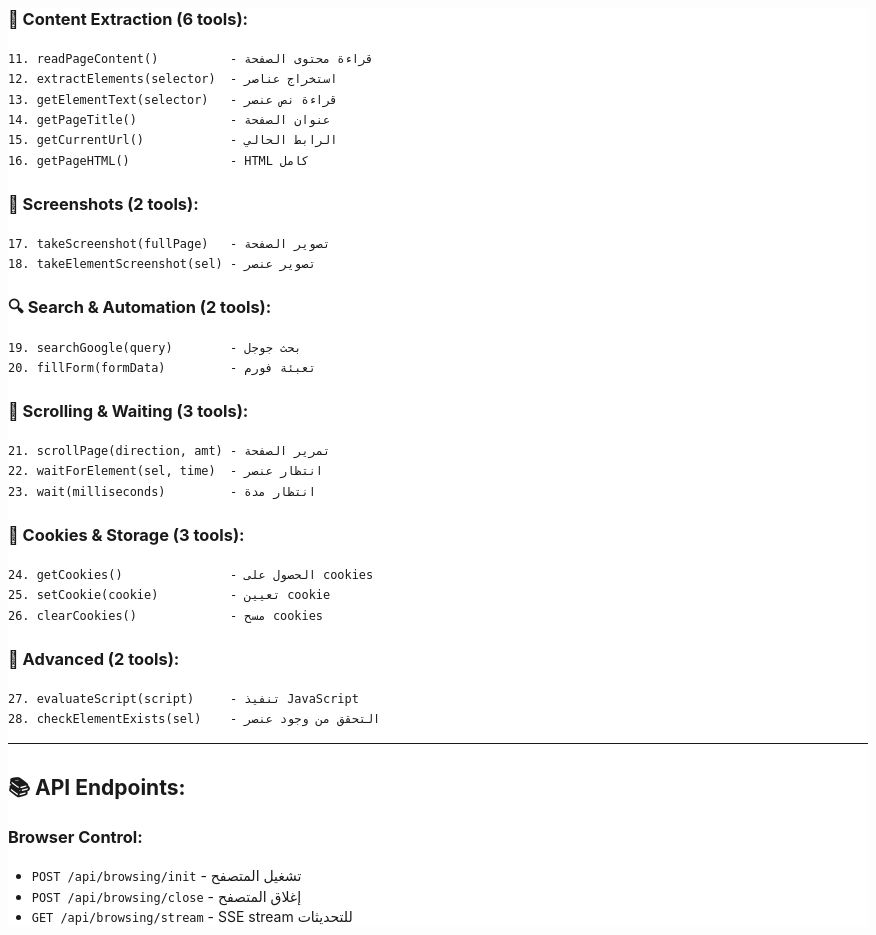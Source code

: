 ### 📄 Content Extraction (6 tools):
```
11. readPageContent()          - قراءة محتوى الصفحة
12. extractElements(selector)  - استخراج عناصر
13. getElementText(selector)   - قراءة نص عنصر
14. getPageTitle()             - عنوان الصفحة
15. getCurrentUrl()            - الرابط الحالي
16. getPageHTML()              - HTML كامل
```

### 📸 Screenshots (2 tools):
```
17. takeScreenshot(fullPage)   - تصوير الصفحة
18. takeElementScreenshot(sel) - تصوير عنصر
```

### 🔍 Search & Automation (2 tools):
```
19. searchGoogle(query)        - بحث جوجل
20. fillForm(formData)         - تعبئة فورم
```

### 📜 Scrolling & Waiting (3 tools):
```
21. scrollPage(direction, amt) - تمرير الصفحة
22. waitForElement(sel, time)  - انتظار عنصر
23. wait(milliseconds)         - انتظار مدة
```

### 🍪 Cookies & Storage (3 tools):
```
24. getCookies()               - الحصول على cookies
25. setCookie(cookie)          - تعيين cookie
26. clearCookies()             - مسح cookies
```

### 🔧 Advanced (2 tools):
```
27. evaluateScript(script)     - تنفيذ JavaScript
28. checkElementExists(sel)    - التحقق من وجود عنصر
```

---

## 📚 API Endpoints:

### Browser Control:
- `POST /api/browsing/init` - تشغيل المتصفح
- `POST /api/browsing/close` - إغلاق المتصفح
- `GET /api/browsing/stream` - SSE stream للتحديثات
